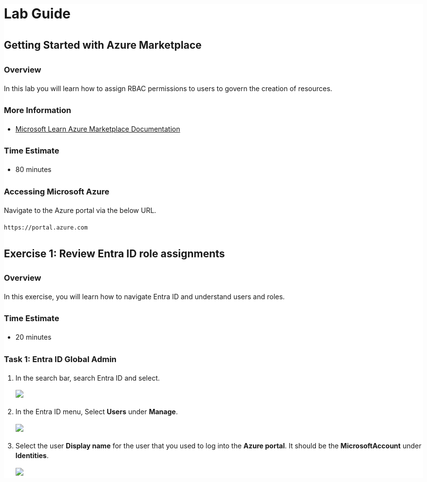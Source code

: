 # Lab Guide

## Getting Started with Azure Marketplace

### Overview

In this lab you will learn how to assign RBAC permissions to users to govern the creation of resources.

### More Information

- [Microsoft Learn Azure Marketplace Documentation](https://learn.microsoft.com/en-us/marketplace/azure-marketplace-overview)

### Time Estimate

- 80 minutes

### Accessing Microsoft Azure

Navigate to the Azure portal via the below URL.

```
https://portal.azure.com
```

## Exercise 1: Review Entra ID role assignments

### Overview

In this exercise, you will learn how to navigate Entra ID and understand users and roles. 

### Time Estimate

- 20 minutes

### Task 1: Entra ID Global Admin

1. In the search bar, search Entra ID and select.

    ![](Exercise1Images/media/searchEntraID.png)
   
2. In the Entra ID menu, Select **Users** under **Manage**.

    ![](Exercise1Images/media/users.png)
   
3. Select the user **Display name** for the user that you used to log into the **Azure portal**. It should be the **MicrosoftAccount** under **Identities**.

    ![](Exercise1Images/media/microsoftaccount.png)
   